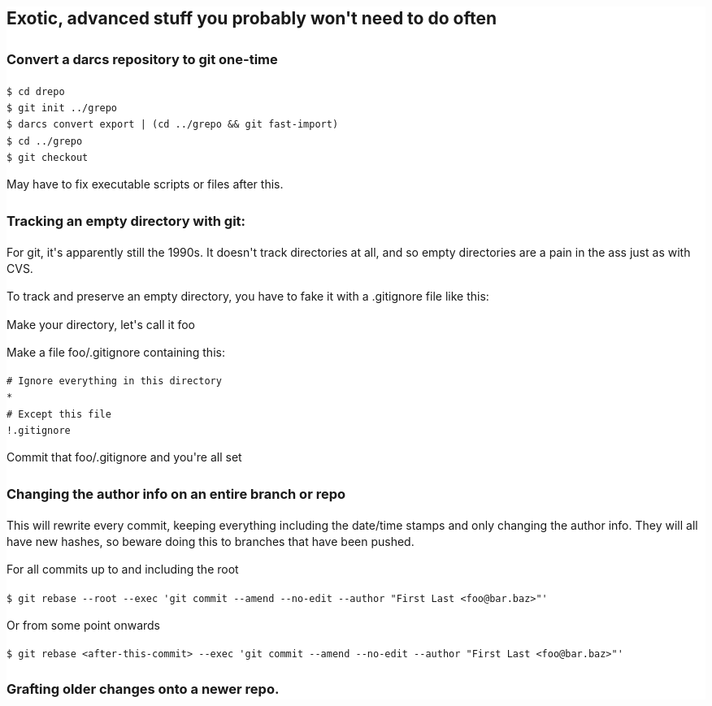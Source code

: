 
## Exotic, advanced stuff you probably won't need to do often


### Convert a darcs repository to git one-time

    $ cd drepo
    $ git init ../grepo
    $ darcs convert export | (cd ../grepo && git fast-import)
    $ cd ../grepo
    $ git checkout

May have to fix executable scripts or files after this.


### Tracking an empty directory with git:

For git, it's apparently still the 1990s. It doesn't track
directories at all, and so empty directories are a pain in the ass
just as with CVS.

To track and preserve an empty directory, you have to fake it with
a .gitignore file like this:

Make your directory, let's call it foo

Make a file foo/.gitignore containing this:

    # Ignore everything in this directory
    *
    # Except this file
    !.gitignore

Commit that foo/.gitignore and you're all set


### Changing the author info on an entire branch or repo

This will rewrite every commit, keeping everything including the date/time
stamps and only changing the author info. They will all have new hashes, so
beware doing this to branches that have been pushed.

For all commits up to and including the root

    $ git rebase --root --exec 'git commit --amend --no-edit --author "First Last <foo@bar.baz>"'

Or from some point onwards

    $ git rebase <after-this-commit> --exec 'git commit --amend --no-edit --author "First Last <foo@bar.baz>"'


### Grafting older changes onto a newer repo.
